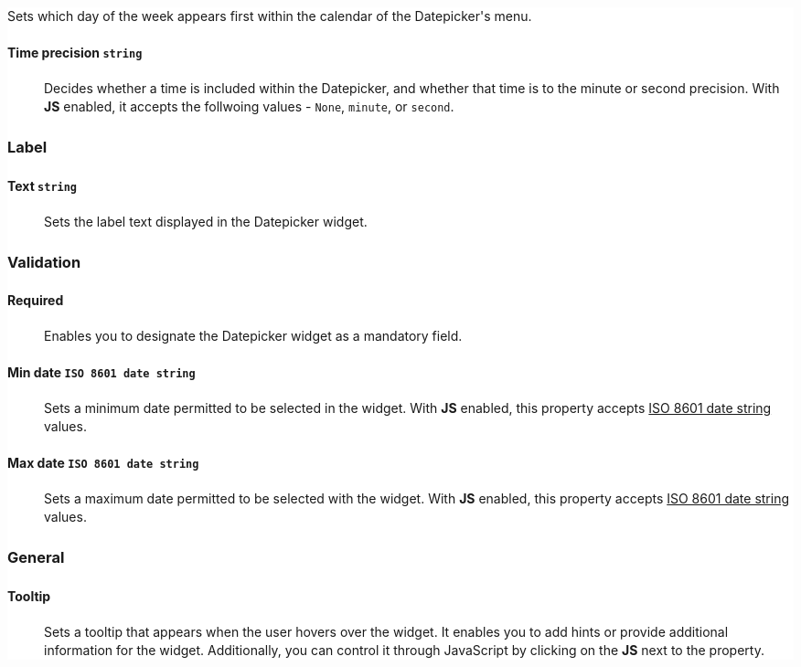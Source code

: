Sets which day of the week appears first within the calendar of the Datepicker's menu.

</dd>

#### Time precision `string`

<dd>

Decides whether a time is included within the Datepicker, and whether that time is to the minute or second precision. With **JS** enabled, it accepts the follwoing values - `None`, `minute`, or `second`.

</dd>

### Label

#### Text `string`

<dd>

Sets the label text displayed in the Datepicker widget.

</dd>

### Validation

#### Required

<dd>

Enables you to designate the Datepicker widget as a mandatory field. 

</dd>

#### Min date `ISO 8601 date string`

<dd>

Sets a minimum date permitted to be selected in the widget. With **JS** enabled, this property accepts [ISO 8601 date string](https://www.iso.org/iso-8601-date-and-time-format.html) values.

</dd>

#### Max date `ISO 8601 date string`

<dd>

Sets a maximum date permitted to be selected with the widget. With **JS** enabled, this property accepts [ISO 8601 date string](https://www.iso.org/iso-8601-date-and-time-format.html) values.

</dd>

### General

#### Tooltip

<dd>

Sets a tooltip that appears when the user hovers over the widget. It enables you to add hints or provide additional information for the widget. Additionally, you can control it through JavaScript by clicking on the **JS** next to the property.
